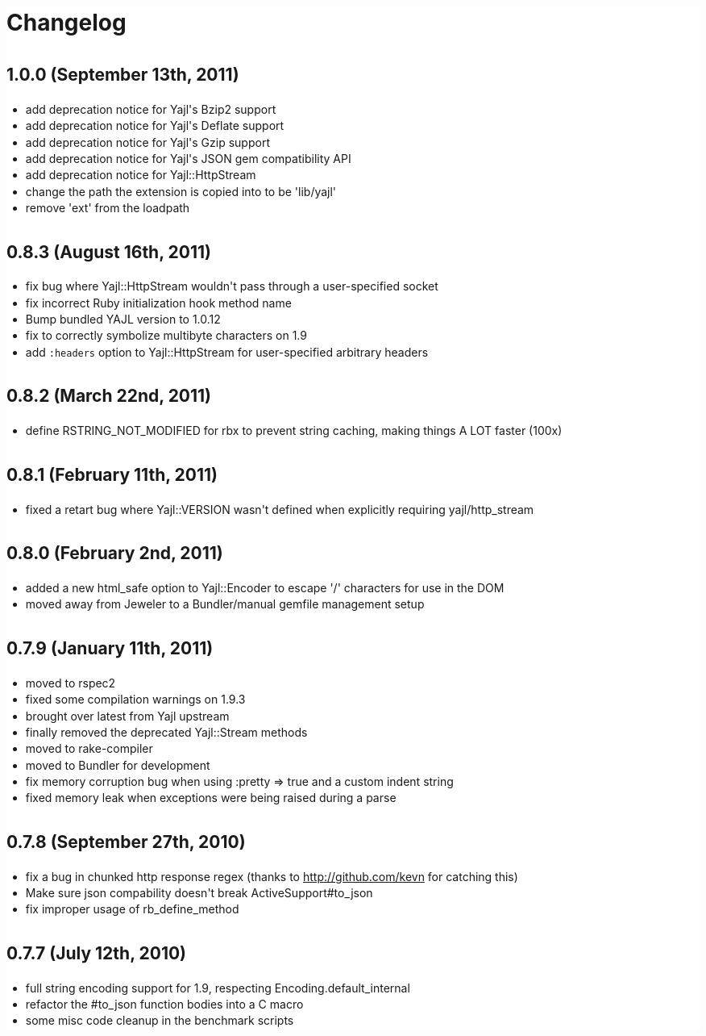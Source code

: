 # Changelog

## 1.0.0 (September 13th, 2011)
* add deprecation notice for Yajl's Bzip2 support
* add deprecation notice for Yajl's Deflate support
* add deprecation notice for Yajl's Gzip support
* add deprecation notice for Yajl's JSON gem compatibility API
* add deprecation notice for Yajl::HttpStream
* change the path the extension is copied into to be 'lib/yajl'
* remove 'ext' from the loadpath

## 0.8.3 (August 16th, 2011)
* fix bug where Yajl::HttpStream wouldn't pass through a user-specified socket
* fix incorrect Ruby initialization hook method name
* Bump bundled YAJL version to 1.0.12
* fix to correctly symbolize multibyte characters on 1.9
* add `:headers` option to Yajl::HttpStream for user-specified arbitrary headers

## 0.8.2 (March 22nd, 2011)
* define RSTRING_NOT_MODIFIED for rbx to prevent string caching, making things A LOT faster (100x)

## 0.8.1 (February 11th, 2011)
* fixed a retart bug where Yajl::VERSION wasn't defined when explicitly requiring yajl/http_stream

## 0.8.0 (February 2nd, 2011)
* added a new html_safe option to Yajl::Encoder to escape '/' characters for use in the DOM
* moved away from Jeweler to a Bundler/manual gemfile management setup

## 0.7.9 (January 11th, 2011)
* moved to rspec2
* fixed some compilation warnings on 1.9.3
* brought over latest from Yajl upstream
* finally removed the deprecated Yajl::Stream methods
* moved to rake-compiler
* moved to Bundler for development
* fix memory corruption bug when using :pretty => true and a custom indent string
* fixed memory leak when exceptions were being raised during a parse

## 0.7.8 (September 27th, 2010)
* fix a bug in chunked http response regex (thanks to http://github.com/kevn for catching this)
* Make sure json compability doesn't break ActiveSupport#to_json
* fix improper usage of rb_define_method

## 0.7.7 (July 12th, 2010)
* full string encoding support for 1.9, respecting Encoding.default_internal
* refactor the #to_json function bodies into a C macro
* some misc code cleanup in the benchmark scripts
